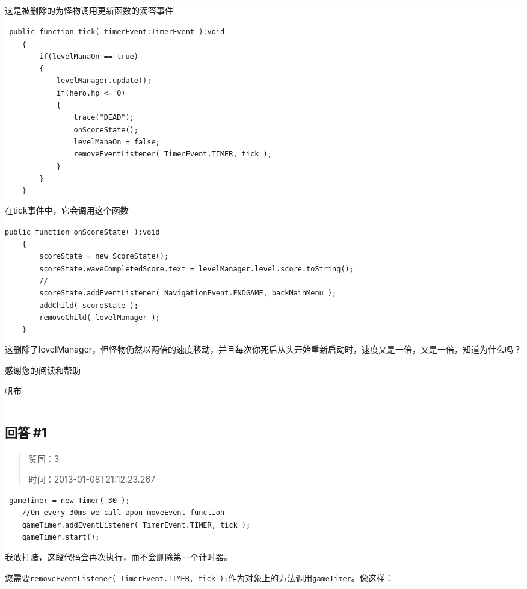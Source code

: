 这是被删除的为怪物调用更新函数的滴答事件

```
 public function tick( timerEvent:TimerEvent ):void
    {
        if(levelManaOn == true)
        {
            levelManager.update();
            if(hero.hp <= 0)
            {
                trace("DEAD");
                onScoreState();
                levelManaOn = false;
                removeEventListener( TimerEvent.TIMER, tick );
            }
        }
    } 
```

在tick事件中，它会调用这个函数

```
public function onScoreState( ):void
    {
        scoreState = new ScoreState();
        scoreState.waveCompletedScore.text = levelManager.level.score.toString();
        //
        scoreState.addEventListener( NavigationEvent.ENDGAME, backMainMenu );
        addChild( scoreState );
        removeChild( levelManager );
    } 
```

这删除了levelManager，但怪物仍然以两倍的速度移动，并且每次你死后从头开始重新启动时，速度又是一倍，又是一倍，知道为什么吗？

感谢您的阅读和帮助

帆布

* * *

## 回答 #1

> 赞同：3
> 
> 时间：2013-01-08T21:12:23.267

```
 gameTimer = new Timer( 30 );
    //On every 30ms we call apon moveEvent function
    gameTimer.addEventListener( TimerEvent.TIMER, tick );
    gameTimer.start(); 
```

我敢打赌，这段代码会再次执行，而不会删除第一个计时器。

您需要`removeEventListener( TimerEvent.TIMER, tick );`作为对象上的方法调用`gameTimer`。像这样：
